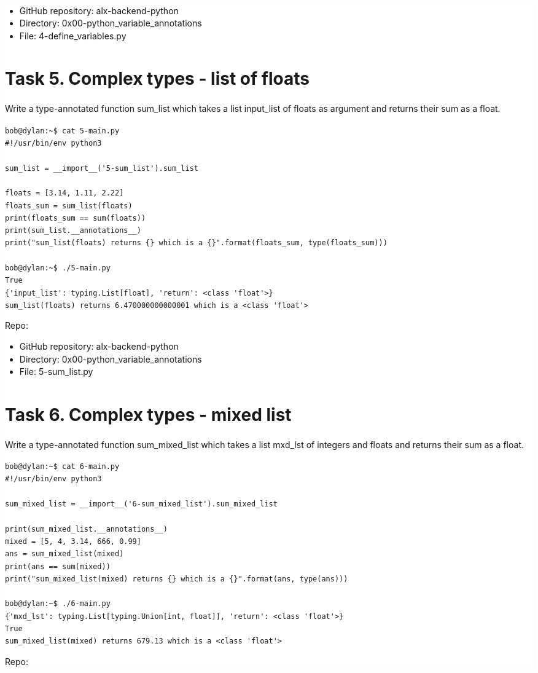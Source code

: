 - GitHub repository: alx-backend-python
- Directory: 0x00-python_variable_annotations
- File: 4-define_variables.py

# Task 5. Complex types - list of floats
Write a type-annotated function sum_list which takes a list input_list of floats as argument and returns their sum as a float.

```
bob@dylan:~$ cat 5-main.py
#!/usr/bin/env python3

sum_list = __import__('5-sum_list').sum_list

floats = [3.14, 1.11, 2.22]
floats_sum = sum_list(floats)
print(floats_sum == sum(floats))
print(sum_list.__annotations__)
print("sum_list(floats) returns {} which is a {}".format(floats_sum, type(floats_sum)))       

bob@dylan:~$ ./5-main.py
True
{'input_list': typing.List[float], 'return': <class 'float'>}
sum_list(floats) returns 6.470000000000001 which is a <class 'float'>
```
Repo:

- GitHub repository: alx-backend-python
- Directory: 0x00-python_variable_annotations
- File: 5-sum_list.py

# Task 6. Complex types - mixed list
Write a type-annotated function sum_mixed_list which takes a list mxd_lst of integers and floats and returns their sum as a float.
```
bob@dylan:~$ cat 6-main.py
#!/usr/bin/env python3

sum_mixed_list = __import__('6-sum_mixed_list').sum_mixed_list

print(sum_mixed_list.__annotations__)
mixed = [5, 4, 3.14, 666, 0.99]
ans = sum_mixed_list(mixed)
print(ans == sum(mixed))
print("sum_mixed_list(mixed) returns {} which is a {}".format(ans, type(ans)))

bob@dylan:~$ ./6-main.py
{'mxd_lst': typing.List[typing.Union[int, float]], 'return': <class 'float'>}
True
sum_mixed_list(mixed) returns 679.13 which is a <class 'float'>
```
Repo:
